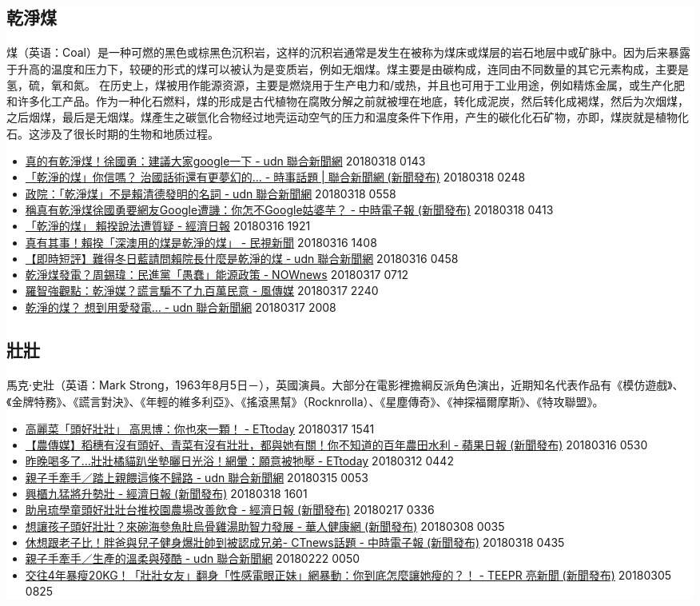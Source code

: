## 乾淨煤

煤（英语：Coal）是一种可燃的黑色或棕黑色沉积岩，这样的沉积岩通常是发生在被称为煤床或煤层的岩石地层中或矿脉中。因为后来暴露于升高的温度和压力下，较硬的形式的煤可以被认为是变质岩，例如无烟煤。煤主要是由碳构成，连同由不同数量的其它元素构成，主要是氢，硫，氧和氮。
在历史上，煤被用作能源资源，主要是燃烧用于生产电力和/或热，并且也可用于工业用途，例如精炼金属，或生产化肥和许多化工产品。作为一种化石燃料，煤的形成是古代植物在腐敗分解之前就被埋在地底，转化成泥炭，然后转化成褐煤，然后为次烟煤，之后烟煤，最后是无烟煤。煤產生之碳氫化合物经过地壳运动空气的压力和温度条件下作用，产生的碳化化石矿物，亦即，煤炭就是植物化石。这涉及了很长时期的生物和地质过程。
- [真的有乾淨煤！徐國勇：建議大家google一下 - udn 聯合新聞網](https://udn.com/news/story/7314/3037508 "真的有乾淨煤！徐國勇：建議大家google一下 - udn 聯合新聞網") 20180318 0143
- [「乾淨的煤」你信嗎？ 治國話術還有更夢幻的… - 時事話題 | 聯合新聞網 (新聞發布)](https://theme.udn.com/theme/story/6773/3037438 "「乾淨的煤」你信嗎？ 治國話術還有更夢幻的… - 時事話題 | 聯合新聞網 (新聞發布)") 20180318 0248
- [政院：「乾淨煤」不是賴清德發明的名詞 - udn 聯合新聞網](https://udn.com/news/plus/10172/3037750 "政院：「乾淨煤」不是賴清德發明的名詞 - udn 聯合新聞網") 20180318 0558
- [稱真有乾淨煤徐國勇要網友Google遭譏：你怎不Google姑婆芋？ - 中時電子報 (新聞發布)](http://www.chinatimes.com/realtimenews/20180318001326-260407 "稱真有乾淨煤徐國勇要網友Google遭譏：你怎不Google姑婆芋？ - 中時電子報 (新聞發布)") 20180318 0413
- [「乾淨的煤」 賴揆說法遭質疑 - 經濟日報](https://money.udn.com/money/story/5648/3035993 "「乾淨的煤」 賴揆說法遭質疑 - 經濟日報") 20180316 1921
- [真有其事！賴揆「深澳用的煤是乾淨的煤」 - 民視新聞](https://news.ftv.com.tw/news/detail/2018316F05M1 "真有其事！賴揆「深澳用的煤是乾淨的煤」 - 民視新聞") 20180316 1408
- [【即時短評】難得冬日藍請問賴院長什麼是乾淨的煤 - udn 聯合新聞網](https://udn.com/news/story/7314/3034754 "【即時短評】難得冬日藍請問賴院長什麼是乾淨的煤 - udn 聯合新聞網") 20180316 0458
- [乾淨煤發電？周錫瑋：民進黨「愚蠢」能源政策 - NOWnews](https://www.nownews.com/news/20180317/2718805 "乾淨煤發電？周錫瑋：民進黨「愚蠢」能源政策 - NOWnews") 20180317 0712
- [羅智強觀點：乾淨媒？謊言騙不了九百萬民意 - 風傳媒](http://www.storm.mg/article/412224 "羅智強觀點：乾淨媒？謊言騙不了九百萬民意 - 風傳媒") 20180317 2240
- [乾淨的煤？ 想到用愛發電… - udn 聯合新聞網](https://udn.com/news/story/7339/3037354?from=udn-catenewnews_ch2 "乾淨的煤？ 想到用愛發電… - udn 聯合新聞網") 20180317 2008

## 壯壯

馬克·史壯（英语：Mark Strong，1963年8月5日－），英國演員。大部分在電影裡擔綱反派角色演出，近期知名代表作品有《模仿遊戲》、《金牌特務》、《謊言對決》、《年輕的維多利亞》、《搖滾黑幫》（Rocknrolla）、《星塵傳奇》、《神探福爾摩斯》、《特攻聯盟》。
- [高麗菜「頭好壯壯」 高思博：你也來一顆！ - ETtoday](https://www.ettoday.net/news/20180317/1132560.htm "高麗菜「頭好壯壯」 高思博：你也來一顆！ - ETtoday") 20180317 1541
- [【農傳媒】稻穗有沒有頭好、青菜有沒有壯壯，都與她有關！你不知道的百年農田水利 - 蘋果日報 (新聞發布)](https://tw.appledaily.com/new/realtime/20180316/1315667/ "【農傳媒】稻穗有沒有頭好、青菜有沒有壯壯，都與她有關！你不知道的百年農田水利 - 蘋果日報 (新聞發布)") 20180316 0530
- [昨晚喝多了...壯壯橘貓趴坐墊曬日光浴！網暈：願意被牠壓 - ETtoday](https://pets.ettoday.net/news/1128527 "昨晚喝多了...壯壯橘貓趴坐墊曬日光浴！網暈：願意被牠壓 - ETtoday") 20180312 0442
- [親子手牽手／踏上親餵這條不歸路 - udn 聯合新聞網](https://udn.com/news/story/7272/3030988 "親子手牽手／踏上親餵這條不歸路 - udn 聯合新聞網") 20180315 0053
- [興櫃九猛將升勢壯 - 經濟日報 (新聞發布)](https://money.udn.com/money/story/11074/3038311 "興櫃九猛將升勢壯 - 經濟日報 (新聞發布)") 20180318 1601
- [助帛琉學童頭好壯壯台推校園農場改善飲食 - 經濟日報 (新聞發布)](https://money.udn.com/money/story/5641/2988986 "助帛琉學童頭好壯壯台推校園農場改善飲食 - 經濟日報 (新聞發布)") 20180217 0336
- [想讓孩子頭好壯壯？來碗海參魚肚烏骨雞湯助智力發展 - 華人健康網 (新聞發布)](https://www.top1health.com/Article/56965 "想讓孩子頭好壯壯？來碗海參魚肚烏骨雞湯助智力發展 - 華人健康網 (新聞發布)") 20180308 0035
- [休想跟老子比！胖爸與兒子健身爆壯帥到被認成兄弟- CTnews話題 - 中時電子報 (新聞發布)](http://hottopic.chinatimes.com/20180318001363-260804 "休想跟老子比！胖爸與兒子健身爆壯帥到被認成兄弟- CTnews話題 - 中時電子報 (新聞發布)") 20180318 0435
- [親子手牽手／生產的溫柔與殘酷 - udn 聯合新聞網](https://udn.com/news/story/11325/2992843 "親子手牽手／生產的溫柔與殘酷 - udn 聯合新聞網") 20180222 0050
- [交往4年暴瘦20KG！「壯壯女友」翻身「性感電眼正妹」網暴動：你到底怎麼讓她瘦的？！ - TEEPR 亮新聞 (新聞發布)](http://www.teepr.com/916375/angelpan/%E4%BA%A4%E5%BE%804%E5%B9%B4%E8%AE%8A%E7%98%A620%E5%85%AC%E6%96%A4/ "交往4年暴瘦20KG！「壯壯女友」翻身「性感電眼正妹」網暴動：你到底怎麼讓她瘦的？！ - TEEPR 亮新聞 (新聞發布)") 20180305 0825
